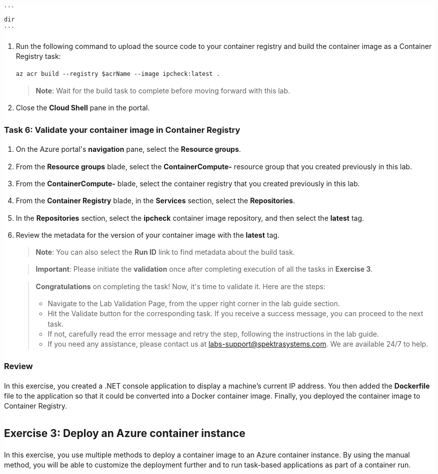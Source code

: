     ```
    dir
    ```

1.  Run the following command to upload the source code to your container registry and build the container image as a Container Registry task:

    ```
    az acr build --registry $acrName --image ipcheck:latest .
    ```

    > **Note**: Wait for the build task to complete before moving forward with this lab.

1.  Close the **Cloud Shell** pane in the portal.

### Task 6: Validate your container image in Container Registry

1.  On the Azure portal's **navigation** pane, select the **Resource groups**.

1.  From the **Resource groups** blade, select the **ContainerCompute-<inject key="DeploymentID" enableCopy="false"/>** resource group that you created previously in this lab.

1.  From the **ContainerCompute-<inject key="DeploymentID" enableCopy="false"/>** blade, select the container registry that you created previously in this lab.

1.  From the **Container Registry** blade, in the **Services** section, select the **Repositories**.

1.  In the **Repositories** section, select the **ipcheck** container image repository, and then select the **latest** tag.

1.  Review the metadata for the version of your container image with the **latest** tag.

    > **Note**: You can also select the **Run ID** link to find metadata about the build task.

    > **Important**: Please initiate the **validation** once after completing execution of all the tasks in **Exercise 3**.

    > **Congratulations** on completing the task! Now, it's time to validate it. Here are the steps:
    > - Navigate to the Lab Validation Page, from the upper right corner in the lab guide section.
    > - Hit the Validate button for the corresponding task. If you receive a success message, you can proceed to the next task. 
    > - If not, carefully read the error message and retry the step, following the instructions in the lab guide.
    > - If you need any assistance, please contact us at labs-support@spektrasystems.com. We are available 24/7 to help.

### Review

In this exercise, you created a .NET console application to display a machine’s current IP address. You then added the **Dockerfile** file to the application so that it could be converted into a Docker container image. Finally, you deployed the container image to Container Registry.

## Exercise 3: Deploy an Azure container instance

In this exercise, you use multiple methods to deploy a container image to an Azure container instance. By using the manual method, you will be able to customize the deployment further and to run task-based applications as part of a container run.
